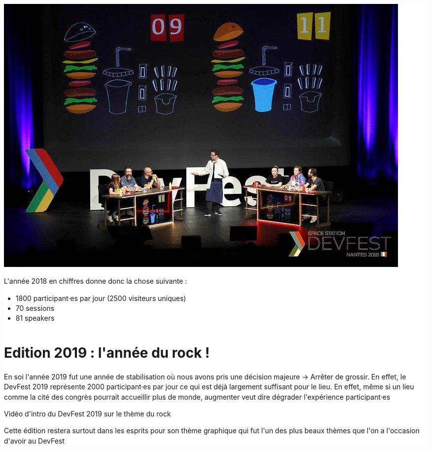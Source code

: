 ![Image du burger quizz fait pendant le devfest nantes (écran avec les scores du burger quiz, 2 équipes de 3 par tables et un présentateur en tablier)](/assets/2024-01-DevFestNantesPereCastor/burger-quizz.jpeg)

L'année 2018 en chiffres donne donc la chose suivante :

* 1800 participant·es par jour (2500 visiteurs uniques)
* 70 sessions
* 81 speakers

# Edition 2019 : l'année du rock !

En soi l'année 2019 fut une année de stabilisation où nous avons pris une décision majeure -> Arrêter de grossir. En effet, le DevFest 2019 représente 2000 participant·es par jour ce qui est déjà largement suffisant pour le lieu. En effet, même si un lieu comme la cité des congrès pourrait accueillir plus de monde, augmenter veut dire dégrader l'expérience participant·es

<iframe width="560" height="315" src="https://www.youtube.com/embed/o7BzM-yAz_M?si=0utIesAmIaww9D4o" title="Vidéo d'intro du DevFest 2019 sur le thème du rock" frameborder="0" allow="accelerometer; autoplay; clipboard-write; encrypted-media; gyroscope; picture-in-picture; web-share" allowfullscreen></iframe>
Vidéo d'intro du DevFest 2019 sur le thème du rock

Cette édition restera surtout dans les esprits pour son thème graphique qui fut l'un des plus beaux thèmes que l'on a l'occasion d'avoir au DevFest
